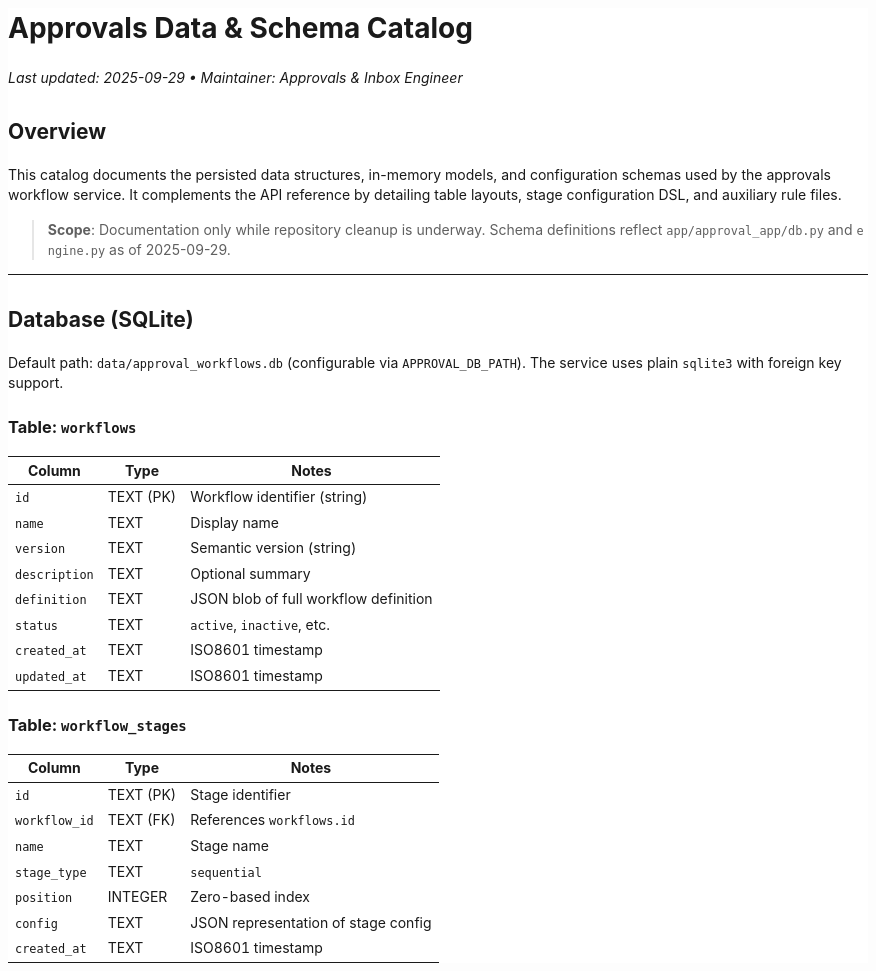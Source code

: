 # Approvals Data & Schema Catalog

_Last updated: 2025-09-29 • Maintainer: Approvals & Inbox Engineer_

## Overview

This catalog documents the persisted data structures, in-memory models, and configuration schemas used by the approvals workflow service. It complements the API reference by detailing table layouts, stage configuration DSL, and auxiliary rule files.

> **Scope**: Documentation only while repository cleanup is underway. Schema definitions reflect `app/approval_app/db.py` and `engine.py` as of 2025-09-29.

---

## Database (SQLite)

Default path: `data/approval_workflows.db` (configurable via `APPROVAL_DB_PATH`). The service uses plain `sqlite3` with foreign key support.

### Table: `workflows`
| Column | Type | Notes |
| --- | --- | --- |
| `id` | TEXT (PK) | Workflow identifier (string) |
| `name` | TEXT | Display name |
| `version` | TEXT | Semantic version (string) |
| `description` | TEXT | Optional summary |
| `definition` | TEXT | JSON blob of full workflow definition |
| `status` | TEXT | `active`, `inactive`, etc. |
| `created_at` | TEXT | ISO8601 timestamp |
| `updated_at` | TEXT | ISO8601 timestamp |

### Table: `workflow_stages`
| Column | Type | Notes |
| --- | --- | --- |
| `id` | TEXT (PK) | Stage identifier |
| `workflow_id` | TEXT (FK) | References `workflows.id` |
| `name` | TEXT | Stage name |
| `stage_type` | TEXT | `sequential` | `parallel` |
| `position` | INTEGER | Zero-based index |
| `config` | TEXT | JSON representation of stage config |
| `created_at` | TEXT | ISO8601 timestamp |
